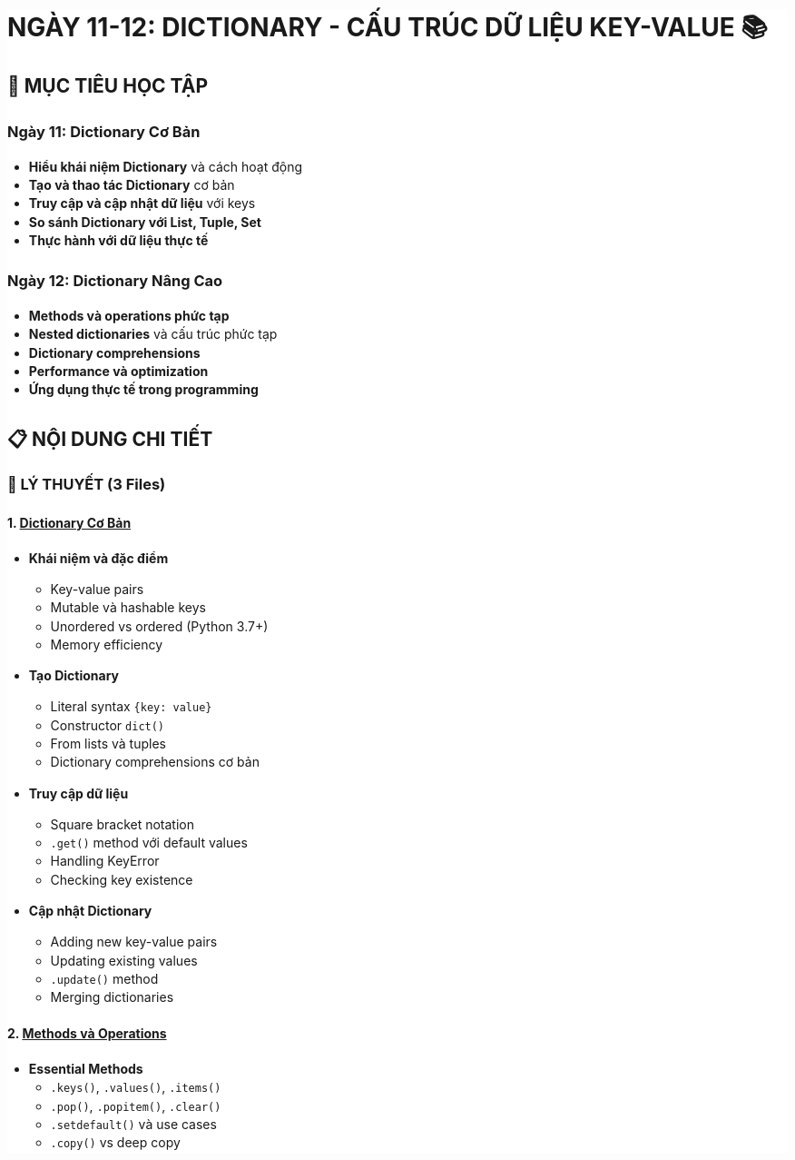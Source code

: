 # NGÀY 11-12: DICTIONARY - CẤU TRÚC DỮ LIỆU KEY-VALUE 📚

## 🎯 MỤC TIÊU HỌC TẬP

### Ngày 11: Dictionary Cơ Bản
- **Hiểu khái niệm Dictionary** và cách hoạt động
- **Tạo và thao tác Dictionary** cơ bản
- **Truy cập và cập nhật dữ liệu** với keys
- **So sánh Dictionary với List, Tuple, Set**
- **Thực hành với dữ liệu thực tế**

### Ngày 12: Dictionary Nâng Cao  
- **Methods và operations phức tạp**
- **Nested dictionaries** và cấu trúc phức tạp
- **Dictionary comprehensions**
- **Performance và optimization**
- **Ứng dụng thực tế trong programming**

## 📋 NỘI DUNG CHI TIẾT

### 📖 LÝ THUYẾT (3 Files)

#### 1. [Dictionary Cơ Bản](./1-dictionary-co-ban.md)
- **Khái niệm và đặc điểm**
  - Key-value pairs
  - Mutable và hashable keys
  - Unordered vs ordered (Python 3.7+)
  - Memory efficiency
  
- **Tạo Dictionary**
  - Literal syntax `{key: value}`
  - Constructor `dict()`
  - From lists và tuples
  - Dictionary comprehensions cơ bản
  
- **Truy cập dữ liệu**
  - Square bracket notation
  - `.get()` method với default values
  - Handling KeyError
  - Checking key existence

- **Cập nhật Dictionary**
  - Adding new key-value pairs
  - Updating existing values
  - `.update()` method
  - Merging dictionaries

#### 2. [Methods và Operations](./2-methods-operations.md)
- **Essential Methods**
  - `.keys()`, `.values()`, `.items()`
  - `.pop()`, `.popitem()`, `.clear()`
  - `.setdefault()` và use cases
  - `.copy()` vs deep copy
  